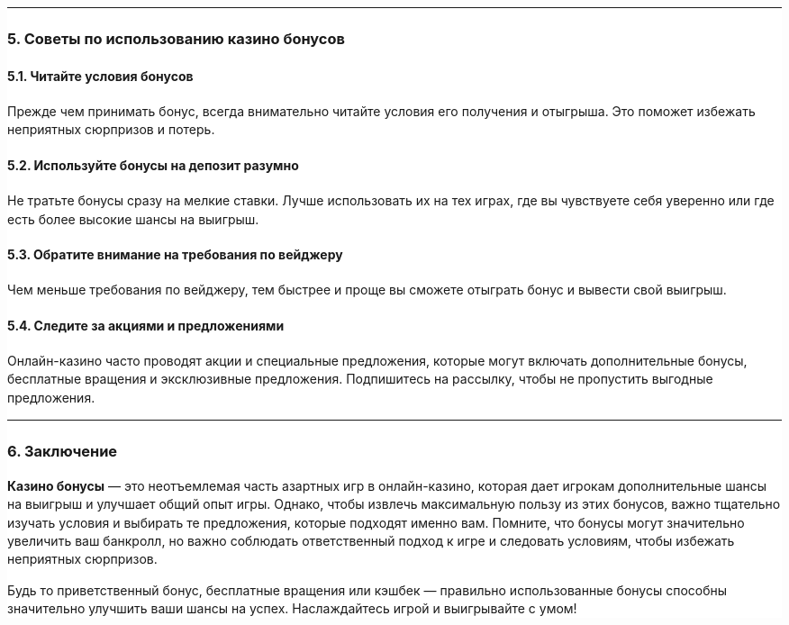 ***

### 5. Советы по использованию казино бонусов

#### 5.1. Читайте условия бонусов

Прежде чем принимать бонус, всегда внимательно читайте условия его получения и отыгрыша. Это поможет избежать неприятных сюрпризов и потерь.

#### 5.2. Используйте бонусы на депозит разумно

Не тратьте бонусы сразу на мелкие ставки. Лучше использовать их на тех играх, где вы чувствуете себя уверенно или где есть более высокие шансы на выигрыш.

#### 5.3. Обратите внимание на требования по вейджеру

Чем меньше требования по вейджеру, тем быстрее и проще вы сможете отыграть бонус и вывести свой выигрыш.

#### 5.4. Следите за акциями и предложениями

Онлайн-казино часто проводят акции и специальные предложения, которые могут включать дополнительные бонусы, бесплатные вращения и эксклюзивные предложения. Подпишитесь на рассылку, чтобы не пропустить выгодные предложения.

***

### 6. Заключение

**Казино бонусы** — это неотъемлемая часть азартных игр в онлайн-казино, которая дает игрокам дополнительные шансы на выигрыш и улучшает общий опыт игры. Однако, чтобы извлечь максимальную пользу из этих бонусов, важно тщательно изучать условия и выбирать те предложения, которые подходят именно вам. Помните, что бонусы могут значительно увеличить ваш банкролл, но важно соблюдать ответственный подход к игре и следовать условиям, чтобы избежать неприятных сюрпризов.

Будь то приветственный бонус, бесплатные вращения или кэшбек — правильно использованные бонусы способны значительно улучшить ваши шансы на успех. Наслаждайтесь игрой и выигрывайте с умом!
